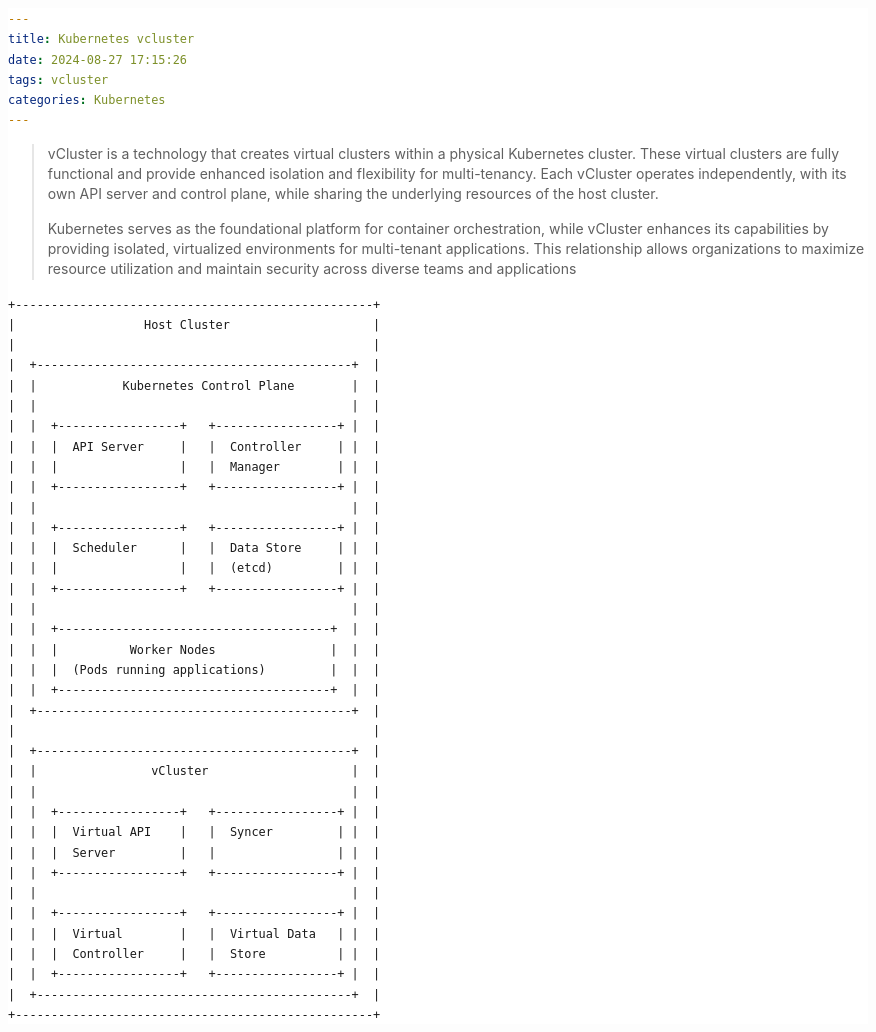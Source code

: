 ```yaml
---
title: Kubernetes vcluster
date: 2024-08-27 17:15:26
tags: vcluster
categories: Kubernetes
---
```


> vCluster is a technology that creates virtual clusters within a physical Kubernetes cluster. These virtual clusters are fully functional and provide enhanced isolation and flexibility for multi-tenancy. Each vCluster operates independently, with its own API server and control plane, while sharing the underlying resources of the host cluster.
>
> Kubernetes serves as the foundational platform for container orchestration, while vCluster enhances its capabilities by providing isolated, virtualized environments for multi-tenant applications. This relationship allows organizations to maximize resource utilization and maintain security across diverse teams and applications

```
+--------------------------------------------------+
|                  Host Cluster                    |
|                                                  |
|  +--------------------------------------------+  |
|  |            Kubernetes Control Plane        |  |
|  |                                            |  |
|  |  +-----------------+   +-----------------+ |  |
|  |  |  API Server     |   |  Controller     | |  |
|  |  |                 |   |  Manager        | |  |
|  |  +-----------------+   +-----------------+ |  |
|  |                                            |  |
|  |  +-----------------+   +-----------------+ |  |
|  |  |  Scheduler      |   |  Data Store     | |  |
|  |  |                 |   |  (etcd)         | |  |
|  |  +-----------------+   +-----------------+ |  |
|  |                                            |  |
|  |  +--------------------------------------+  |  |
|  |  |          Worker Nodes                |  |  |
|  |  |  (Pods running applications)         |  |  |
|  |  +--------------------------------------+  |  |
|  +--------------------------------------------+  |
|                                                  |
|  +--------------------------------------------+  |
|  |                vCluster                    |  |
|  |                                            |  |
|  |  +-----------------+   +-----------------+ |  |
|  |  |  Virtual API    |   |  Syncer         | |  |
|  |  |  Server         |   |                 | |  |
|  |  +-----------------+   +-----------------+ |  |
|  |                                            |  |
|  |  +-----------------+   +-----------------+ |  |
|  |  |  Virtual        |   |  Virtual Data   | |  |
|  |  |  Controller     |   |  Store          | |  |
|  |  +-----------------+   +-----------------+ |  |
|  +--------------------------------------------+  |
+--------------------------------------------------+
```
